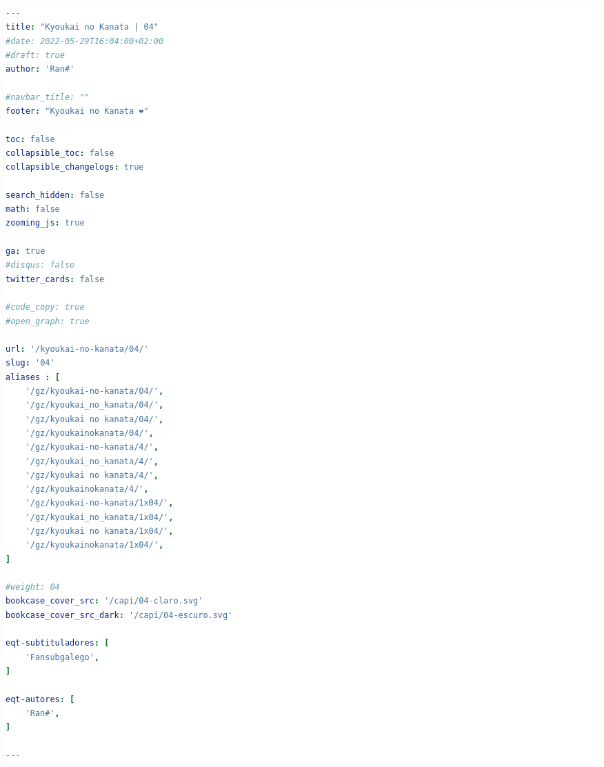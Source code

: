 ```yaml
---
title: "Kyoukai no Kanata | 04"
#date: 2022-05-29T16:04:00+02:00
#draft: true
author: 'Ran#'

#navbar_title: ""
footer: "Kyoukai no Kanata ❤️"

toc: false
collapsible_toc: false
collapsible_changelogs: true

search_hidden: false
math: false
zooming_js: true

ga: true
#disqus: false
twitter_cards: false

#code_copy: true
#open_graph: true

url: '/kyoukai-no-kanata/04/'
slug: '04'
aliases : [
    '/gz/kyoukai-no-kanata/04/',
    '/gz/kyoukai_no_kanata/04/',
    '/gz/kyoukai no kanata/04/',
    '/gz/kyoukainokanata/04/',
    '/gz/kyoukai-no-kanata/4/',
    '/gz/kyoukai_no_kanata/4/',
    '/gz/kyoukai no kanata/4/',
    '/gz/kyoukainokanata/4/',
    '/gz/kyoukai-no-kanata/1x04/',
    '/gz/kyoukai_no_kanata/1x04/',
    '/gz/kyoukai no kanata/1x04/',
    '/gz/kyoukainokanata/1x04/',
]

#weight: 04
bookcase_cover_src: '/capi/04-claro.svg'
bookcase_cover_src_dark: '/capi/04-escuro.svg'

eqt-subtituladores: [
    'Fansubgalego',
]

eqt-autores: [
    'Ran#',
]

---
```

